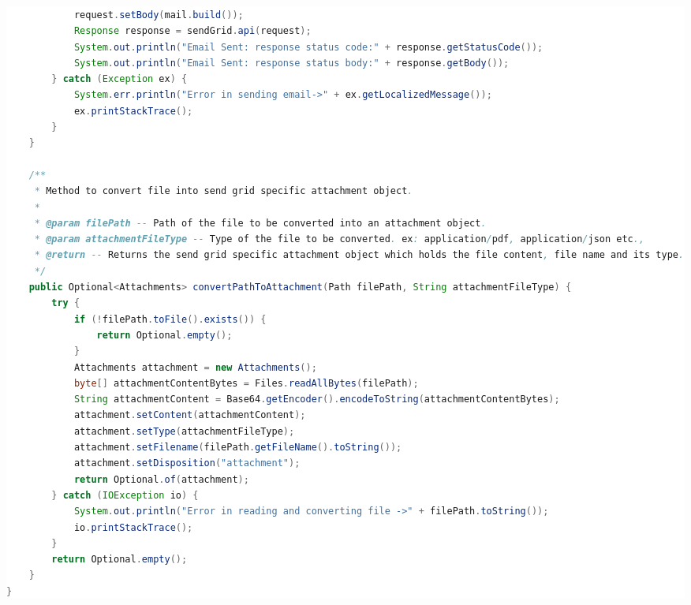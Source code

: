 ```java        
            request.setBody(mail.build());        
            Response response = sendGrid.api(request);        
            System.out.println("Email Sent: response status code:" + response.getStatusCode());        
            System.out.println("Email Sent: response status body:" + response.getBody());        
        } catch (Exception ex) {        
            System.err.println("Error in sending email->" + ex.getLocalizedMessage());        
            ex.printStackTrace();        
        }        
    }        
        
    /**        
     * Method to convert file into send grid specific attachment object.        
     *        
     * @param filePath -- Path of the file to be converted into an attachment object.        
     * @param attachmentFileType -- Type of the file to be converted. ex: application/pdf, application/json etc.,        
     * @return -- Returns the send grid specific attachment object which holds the file content, file name and its type.        
     */        
    public Optional<Attachments> convertPathToAttachment(Path filePath, String attachmentFileType) {        
        try {        
            if (!filePath.toFile().exists()) {        
                return Optional.empty();        
            }        
            Attachments attachment = new Attachments();        
            byte[] attachmentContentBytes = Files.readAllBytes(filePath);        
            String attachmentContent = Base64.getEncoder().encodeToString(attachmentContentBytes);        
            attachment.setContent(attachmentContent);        
            attachment.setType(attachmentFileType);        
            attachment.setFilename(filePath.getFileName().toString());        
            attachment.setDisposition("attachment");        
            return Optional.of(attachment);        
        } catch (IOException io) {        
            System.out.println("Error in reading and converting file ->" + filePath.toString());        
            io.printStackTrace();        
        }        
        return Optional.empty();        
    }        
}        
```
